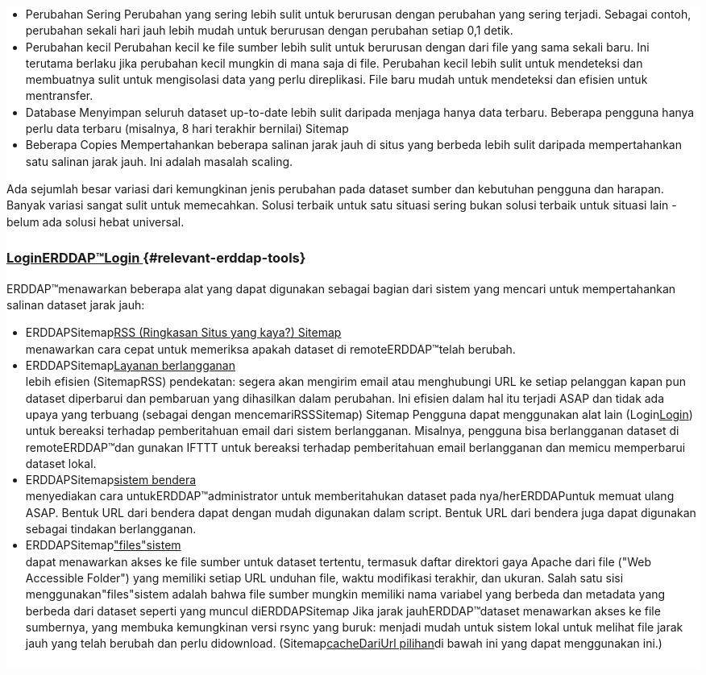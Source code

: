 * Perubahan Sering
Perubahan yang sering lebih sulit untuk berurusan dengan perubahan yang sering terjadi. Sebagai contoh, perubahan sekali hari jauh lebih mudah untuk berurusan dengan perubahan setiap 0,1 detik.
     
* Perubahan kecil
Perubahan kecil ke file sumber lebih sulit untuk berurusan dengan dari file yang sama sekali baru. Ini terutama berlaku jika perubahan kecil mungkin di mana saja di file. Perubahan kecil lebih sulit untuk mendeteksi dan membuatnya sulit untuk mengisolasi data yang perlu direplikasi. File baru mudah untuk mendeteksi dan efisien untuk mentransfer.
     
* Database
Menyimpan seluruh dataset up-to-date lebih sulit daripada menjaga hanya data terbaru. Beberapa pengguna hanya perlu data terbaru (misalnya, 8 hari terakhir bernilai) Sitemap
     
* Beberapa Copies
Mempertahankan beberapa salinan jarak jauh di situs yang berbeda lebih sulit daripada mempertahankan satu salinan jarak jauh. Ini adalah masalah scaling.
     

Ada sejumlah besar variasi dari kemungkinan jenis perubahan pada dataset sumber dan kebutuhan pengguna dan harapan. Banyak variasi sangat sulit untuk memecahkan. Solusi terbaik untuk satu situasi sering bukan solusi terbaik untuk situasi lain - belum ada solusi hebat universal.

### [ **LoginERDDAP™Login** ](#relevant-erddap-tools) {#relevant-erddap-tools} 

ERDDAP™menawarkan beberapa alat yang dapat digunakan sebagai bagian dari sistem yang mencari untuk mempertahankan salinan dataset jarak jauh:

*   ERDDAPSitemap[RSS  (Ringkasan Situs yang kaya?) Sitemap](https://en.wikipedia.org/wiki/RSS)  
menawarkan cara cepat untuk memeriksa apakah dataset di remoteERDDAP™telah berubah.
     
*   ERDDAPSitemap[Layanan berlangganan](https://coastwatch.pfeg.noaa.gov/erddap/information.html#subscriptions)  
lebih efisien (SitemapRSS) pendekatan: segera akan mengirim email atau menghubungi URL ke setiap pelanggan kapan pun dataset diperbarui dan pembaruan yang dihasilkan dalam perubahan. Ini efisien dalam hal itu terjadi ASAP dan tidak ada upaya yang terbuang (sebagai dengan mencemariRSSSitemap) Sitemap Pengguna dapat menggunakan alat lain (Login[Login](https://ifttt.com/)) untuk bereaksi terhadap pemberitahuan email dari sistem berlangganan. Misalnya, pengguna bisa berlangganan dataset di remoteERDDAP™dan gunakan IFTTT untuk bereaksi terhadap pemberitahuan email berlangganan dan memicu memperbarui dataset lokal.
     
*   ERDDAPSitemap[sistem bendera](/docs/server-admin/additional-information#flag)  
menyediakan cara untukERDDAP™administrator untuk memberitahukan dataset pada nya/herERDDAPuntuk memuat ulang ASAP. Bentuk URL dari bendera dapat dengan mudah digunakan dalam script. Bentuk URL dari bendera juga dapat digunakan sebagai tindakan berlangganan.
     
*   ERDDAPSitemap["files"sistem](https://coastwatch.pfeg.noaa.gov/erddap/files/documentation.html)  
dapat menawarkan akses ke file sumber untuk dataset tertentu, termasuk daftar direktori gaya Apache dari file ("Web Accessible Folder") yang memiliki setiap URL unduhan file, waktu modifikasi terakhir, dan ukuran. Salah satu sisi menggunakan"files"sistem adalah bahwa file sumber mungkin memiliki nama variabel yang berbeda dan metadata yang berbeda dari dataset seperti yang muncul diERDDAPSitemap Jika jarak jauhERDDAP™dataset menawarkan akses ke file sumbernya, yang membuka kemungkinan versi rsync yang buruk: menjadi mudah untuk sistem lokal untuk melihat file jarak jauh yang telah berubah dan perlu didownload. (Sitemap[cacheDariUrl pilihan](#cache-from-url)di bawah ini yang dapat menggunakan ini.)   
     